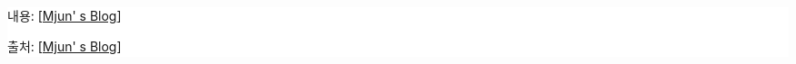 ```swift
```

 

내용: [[Mjun' s Blog](https://devmjun.github.io/)]

출처: [[Mjun' s Blog](https://devmjun.github.io/)]
